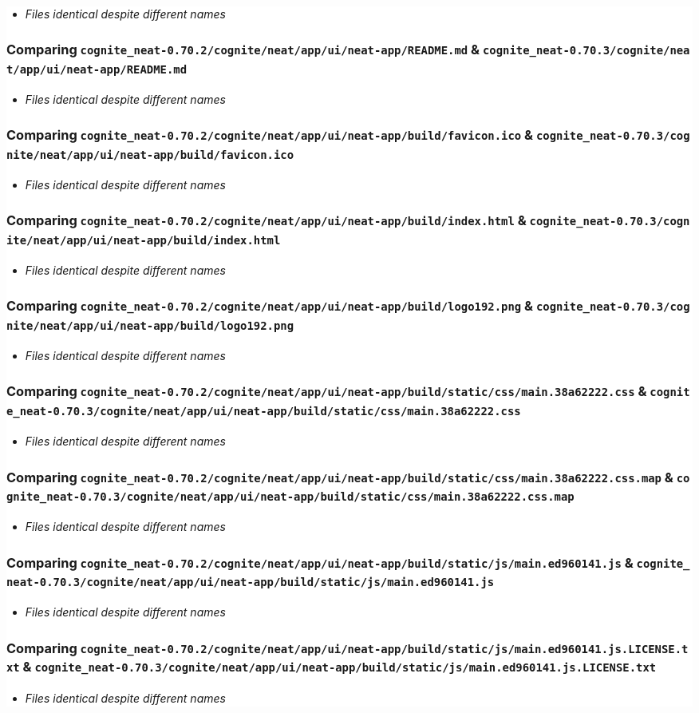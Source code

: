  * *Files identical despite different names*

### Comparing `cognite_neat-0.70.2/cognite/neat/app/ui/neat-app/README.md` & `cognite_neat-0.70.3/cognite/neat/app/ui/neat-app/README.md`

 * *Files identical despite different names*

### Comparing `cognite_neat-0.70.2/cognite/neat/app/ui/neat-app/build/favicon.ico` & `cognite_neat-0.70.3/cognite/neat/app/ui/neat-app/build/favicon.ico`

 * *Files identical despite different names*

### Comparing `cognite_neat-0.70.2/cognite/neat/app/ui/neat-app/build/index.html` & `cognite_neat-0.70.3/cognite/neat/app/ui/neat-app/build/index.html`

 * *Files identical despite different names*

### Comparing `cognite_neat-0.70.2/cognite/neat/app/ui/neat-app/build/logo192.png` & `cognite_neat-0.70.3/cognite/neat/app/ui/neat-app/build/logo192.png`

 * *Files identical despite different names*

### Comparing `cognite_neat-0.70.2/cognite/neat/app/ui/neat-app/build/static/css/main.38a62222.css` & `cognite_neat-0.70.3/cognite/neat/app/ui/neat-app/build/static/css/main.38a62222.css`

 * *Files identical despite different names*

### Comparing `cognite_neat-0.70.2/cognite/neat/app/ui/neat-app/build/static/css/main.38a62222.css.map` & `cognite_neat-0.70.3/cognite/neat/app/ui/neat-app/build/static/css/main.38a62222.css.map`

 * *Files identical despite different names*

### Comparing `cognite_neat-0.70.2/cognite/neat/app/ui/neat-app/build/static/js/main.ed960141.js` & `cognite_neat-0.70.3/cognite/neat/app/ui/neat-app/build/static/js/main.ed960141.js`

 * *Files identical despite different names*

### Comparing `cognite_neat-0.70.2/cognite/neat/app/ui/neat-app/build/static/js/main.ed960141.js.LICENSE.txt` & `cognite_neat-0.70.3/cognite/neat/app/ui/neat-app/build/static/js/main.ed960141.js.LICENSE.txt`

 * *Files identical despite different names*
